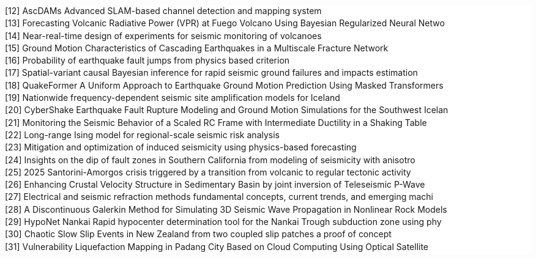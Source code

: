 [12] AscDAMs  Advanced SLAM-based channel detection and mapping system  
[13] Forecasting Volcanic Radiative Power (VPR) at Fuego Volcano Using  Bayesian Regularized Neural Netwo  
[14] Near-real-time design of experiments for seismic monitoring of volcanoes  
[15] Ground Motion Characteristics of Cascading Earthquakes in a Multiscale  Fracture Network  
[16] Probability of earthquake fault jumps from physics based criterion  
[17] Spatial-variant causal Bayesian inference for rapid seismic ground  failures and impacts estimation  
[18] QuakeFormer  A Uniform Approach to Earthquake Ground Motion Prediction  Using Masked Transformers  
[19] Nationwide frequency-dependent seismic site amplification models for  Iceland  
[20] CyberShake Earthquake Fault Rupture Modeling and Ground Motion  Simulations for the Southwest Icelan  
[21] Monitoring the Seismic Behavior of a Scaled RC Frame with Intermediate  Ductility in a Shaking Table  
[22] Long-range Ising model for regional-scale seismic risk analysis  
[23] Mitigation and optimization of induced seismicity using physics-based  forecasting  
[24] Insights on the dip of fault zones in Southern California from modeling  of seismicity with anisotro  
[25] 2025 Santorini-Amorgos crisis triggered by a transition from volcanic to  regular tectonic activity  
[26] Enhancing Crustal Velocity Structure in Sedimentary Basin by joint  inversion of Teleseismic P-Wave  
[27] Electrical and seismic refraction methods  fundamental concepts, current  trends, and emerging machi  
[28] A Discontinuous Galerkin Method for Simulating 3D Seismic Wave  Propagation in Nonlinear Rock Models  
[29] HypoNet Nankai  Rapid hypocenter determination tool for the Nankai  Trough subduction zone using phy  
[30] Chaotic Slow Slip Events in New Zealand from two coupled slip patches  a  proof of concept  
[31] Vulnerability Liquefaction Mapping in Padang City Based on Cloud  Computing Using Optical Satellite  